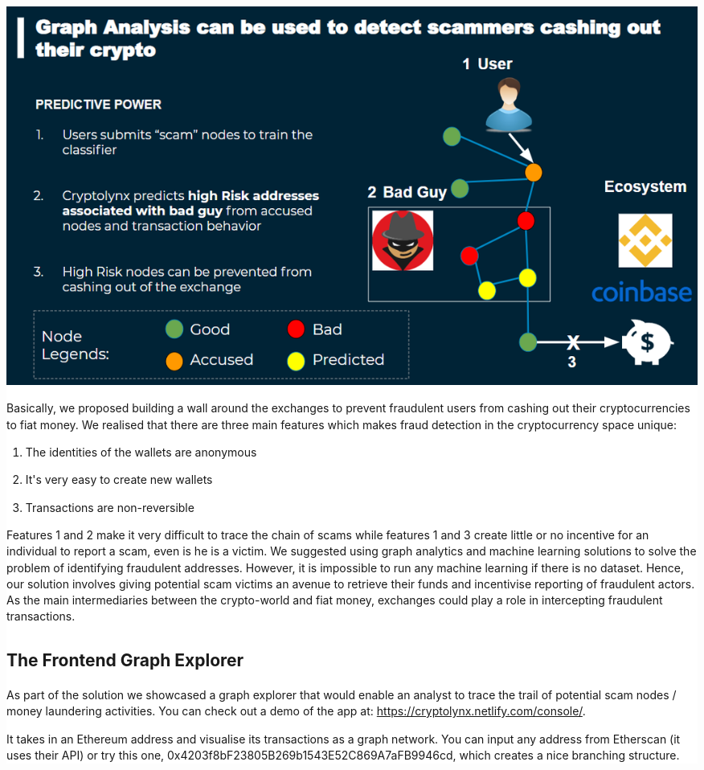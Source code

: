 ![](/static/img/cryptolynx_idea.png)

Basically, we proposed building a wall around the exchanges to prevent fraudulent users from cashing out their cryptocurrencies to fiat money. We realised that there are three main features which makes fraud detection in the cryptocurrency space unique:

1. The identities of the wallets are anonymous

2. It's very easy to create new wallets

3. Transactions are non-reversible

Features 1 and 2 make it very difficult to trace the chain of scams while features 1 and 3 create little or no incentive for an individual to report a scam, even is he is a victim. We suggested using graph analytics and machine learning solutions to solve the problem of identifying fraudulent addresses. However, it is impossible to run any machine learning if there is no dataset. Hence, our solution involves giving potential scam victims an avenue to retrieve their funds and incentivise reporting of fraudulent actors. As the main intermediaries between the crypto-world and fiat money, exchanges could play a role in intercepting fraudulent transactions.

## The Frontend Graph Explorer

As part of the solution we showcased a graph explorer that would enable an analyst to trace the trail of potential scam nodes / money laundering activities. You can check out a demo of the app at: https://cryptolynx.netlify.com/console/.

It takes in an Ethereum address and visualise its transactions as a graph network. You can input any address from Etherscan (it uses their API) or try this one, 0x4203f8bF23805B269b1543E52C869A7aFB9946cd, which creates a nice branching structure.
